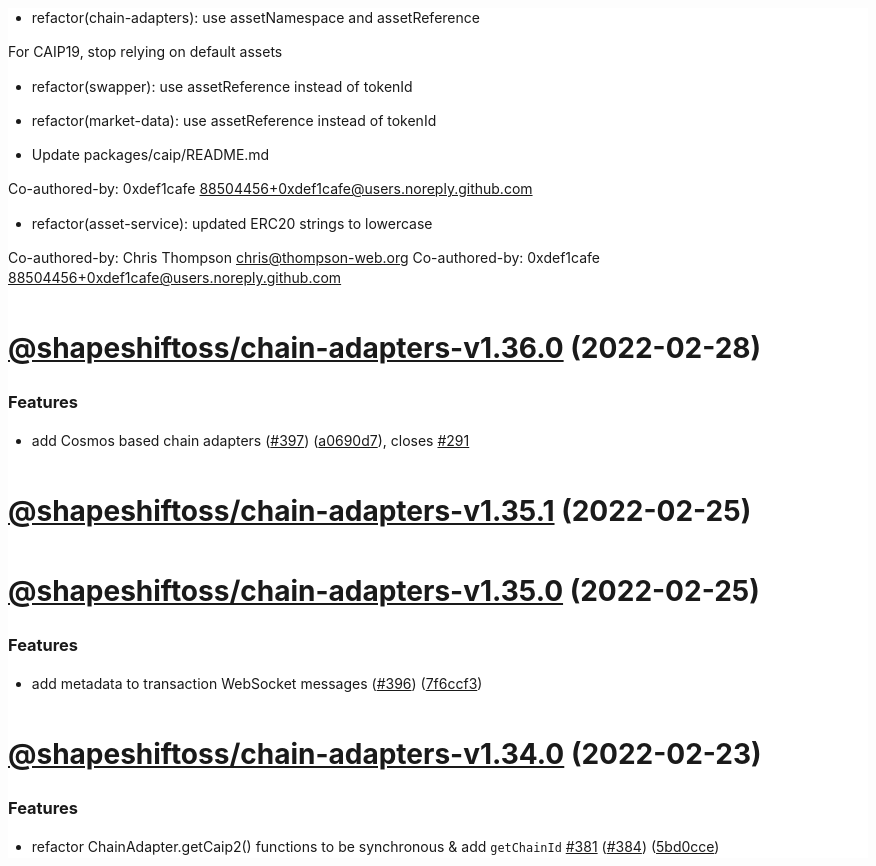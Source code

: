 * refactor(chain-adapters): use assetNamespace and assetReference

For CAIP19, stop relying on default assets

* refactor(swapper): use assetReference instead of tokenId

* refactor(market-data): use assetReference instead of tokenId

* Update packages/caip/README.md

Co-authored-by: 0xdef1cafe <88504456+0xdef1cafe@users.noreply.github.com>

* refactor(asset-service): updated ERC20 strings to lowercase

Co-authored-by: Chris Thompson <chris@thompson-web.org>
Co-authored-by: 0xdef1cafe <88504456+0xdef1cafe@users.noreply.github.com>

# [@shapeshiftoss/chain-adapters-v1.36.0](https://github.com/shapeshift/lib/compare/@shapeshiftoss/chain-adapters-v1.35.1...@shapeshiftoss/chain-adapters-v1.36.0) (2022-02-28)


### Features

* add Cosmos based chain adapters ([#397](https://github.com/shapeshift/lib/issues/397)) ([a0690d7](https://github.com/shapeshift/lib/commit/a0690d700f924d5ff095cfeae072d204e4016708)), closes [#291](https://github.com/shapeshift/lib/issues/291)

# [@shapeshiftoss/chain-adapters-v1.35.1](https://github.com/shapeshift/lib/compare/@shapeshiftoss/chain-adapters-v1.35.0...@shapeshiftoss/chain-adapters-v1.35.1) (2022-02-25)

# [@shapeshiftoss/chain-adapters-v1.35.0](https://github.com/shapeshift/lib/compare/@shapeshiftoss/chain-adapters-v1.34.0...@shapeshiftoss/chain-adapters-v1.35.0) (2022-02-25)


### Features

* add metadata to transaction WebSocket messages ([#396](https://github.com/shapeshift/lib/issues/396)) ([7f6ccf3](https://github.com/shapeshift/lib/commit/7f6ccf35c9f31044e74cb77c869e0126618f4fb9))

# [@shapeshiftoss/chain-adapters-v1.34.0](https://github.com/shapeshift/lib/compare/@shapeshiftoss/chain-adapters-v1.33.2...@shapeshiftoss/chain-adapters-v1.34.0) (2022-02-23)


### Features

* refactor ChainAdapter.getCaip2() functions to be synchronous & add `getChainId` [#381](https://github.com/shapeshift/lib/issues/381) ([#384](https://github.com/shapeshift/lib/issues/384)) ([5bd0cce](https://github.com/shapeshift/lib/commit/5bd0cce1864050994c84978fb181aeed44891884))
